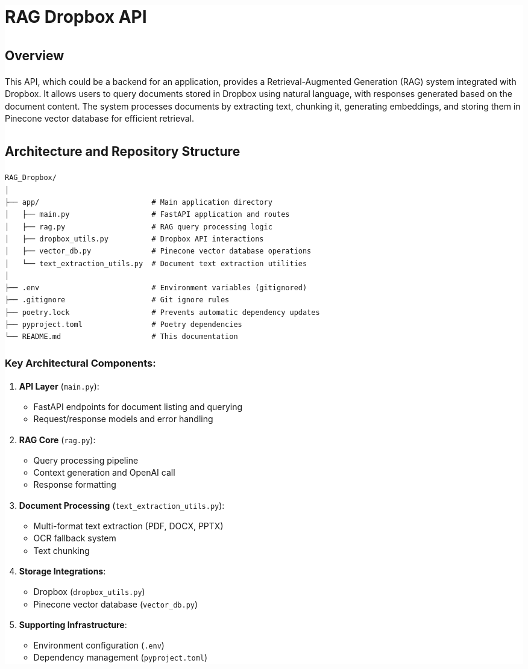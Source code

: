 # RAG Dropbox API

## Overview

This API, which could be a backend for an application, provides a Retrieval-Augmented Generation (RAG) system integrated with Dropbox. It allows users to query documents stored in Dropbox using natural language, with responses generated based on the document content. The system processes documents by extracting text, chunking it, generating embeddings, and storing them in Pinecone vector database for efficient retrieval.

## Architecture and Repository Structure

```
RAG_Dropbox/
│
├── app/                          # Main application directory
│   ├── main.py                   # FastAPI application and routes
│   ├── rag.py                    # RAG query processing logic
│   ├── dropbox_utils.py          # Dropbox API interactions
│   ├── vector_db.py              # Pinecone vector database operations
│   └── text_extraction_utils.py  # Document text extraction utilities
│
├── .env                          # Environment variables (gitignored)
├── .gitignore                    # Git ignore rules
├── poetry.lock                   # Prevents automatic dependency updates
├── pyproject.toml                # Poetry dependencies
└── README.md                     # This documentation
```

### Key Architectural Components:

1. **API Layer** (`main.py`):
   - FastAPI endpoints for document listing and querying
   - Request/response models and error handling

2. **RAG Core** (`rag.py`):
   - Query processing pipeline
   - Context generation and OpenAI call
   - Response formatting

3. **Document Processing** (`text_extraction_utils.py`):
   - Multi-format text extraction (PDF, DOCX, PPTX)
   - OCR fallback system
   - Text chunking

4. **Storage Integrations**:
   - Dropbox (`dropbox_utils.py`)
   - Pinecone vector database (`vector_db.py`)

5. **Supporting Infrastructure**:
   - Environment configuration (`.env`)
   - Dependency management (`pyproject.toml`)
